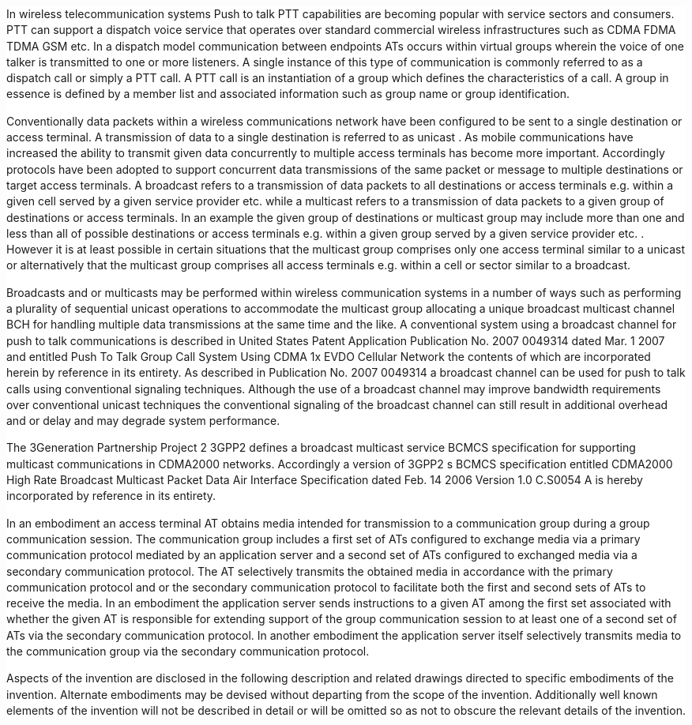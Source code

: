 In wireless telecommunication systems Push to talk PTT capabilities are becoming popular with service sectors and consumers. PTT can support a dispatch voice service that operates over standard commercial wireless infrastructures such as CDMA FDMA TDMA GSM etc. In a dispatch model communication between endpoints ATs occurs within virtual groups wherein the voice of one talker is transmitted to one or more listeners. A single instance of this type of communication is commonly referred to as a dispatch call or simply a PTT call. A PTT call is an instantiation of a group which defines the characteristics of a call. A group in essence is defined by a member list and associated information such as group name or group identification.

Conventionally data packets within a wireless communications network have been configured to be sent to a single destination or access terminal. A transmission of data to a single destination is referred to as unicast . As mobile communications have increased the ability to transmit given data concurrently to multiple access terminals has become more important. Accordingly protocols have been adopted to support concurrent data transmissions of the same packet or message to multiple destinations or target access terminals. A broadcast refers to a transmission of data packets to all destinations or access terminals e.g. within a given cell served by a given service provider etc. while a multicast refers to a transmission of data packets to a given group of destinations or access terminals. In an example the given group of destinations or multicast group may include more than one and less than all of possible destinations or access terminals e.g. within a given group served by a given service provider etc. . However it is at least possible in certain situations that the multicast group comprises only one access terminal similar to a unicast or alternatively that the multicast group comprises all access terminals e.g. within a cell or sector similar to a broadcast.

Broadcasts and or multicasts may be performed within wireless communication systems in a number of ways such as performing a plurality of sequential unicast operations to accommodate the multicast group allocating a unique broadcast multicast channel BCH for handling multiple data transmissions at the same time and the like. A conventional system using a broadcast channel for push to talk communications is described in United States Patent Application Publication No. 2007 0049314 dated Mar. 1 2007 and entitled Push To Talk Group Call System Using CDMA 1x EVDO Cellular Network the contents of which are incorporated herein by reference in its entirety. As described in Publication No. 2007 0049314 a broadcast channel can be used for push to talk calls using conventional signaling techniques. Although the use of a broadcast channel may improve bandwidth requirements over conventional unicast techniques the conventional signaling of the broadcast channel can still result in additional overhead and or delay and may degrade system performance.

The 3Generation Partnership Project 2 3GPP2 defines a broadcast multicast service BCMCS specification for supporting multicast communications in CDMA2000 networks. Accordingly a version of 3GPP2 s BCMCS specification entitled CDMA2000 High Rate Broadcast Multicast Packet Data Air Interface Specification dated Feb. 14 2006 Version 1.0 C.S0054 A is hereby incorporated by reference in its entirety.

In an embodiment an access terminal AT obtains media intended for transmission to a communication group during a group communication session. The communication group includes a first set of ATs configured to exchange media via a primary communication protocol mediated by an application server and a second set of ATs configured to exchanged media via a secondary communication protocol. The AT selectively transmits the obtained media in accordance with the primary communication protocol and or the secondary communication protocol to facilitate both the first and second sets of ATs to receive the media. In an embodiment the application server sends instructions to a given AT among the first set associated with whether the given AT is responsible for extending support of the group communication session to at least one of a second set of ATs via the secondary communication protocol. In another embodiment the application server itself selectively transmits media to the communication group via the secondary communication protocol.

Aspects of the invention are disclosed in the following description and related drawings directed to specific embodiments of the invention. Alternate embodiments may be devised without departing from the scope of the invention. Additionally well known elements of the invention will not be described in detail or will be omitted so as not to obscure the relevant details of the invention.
